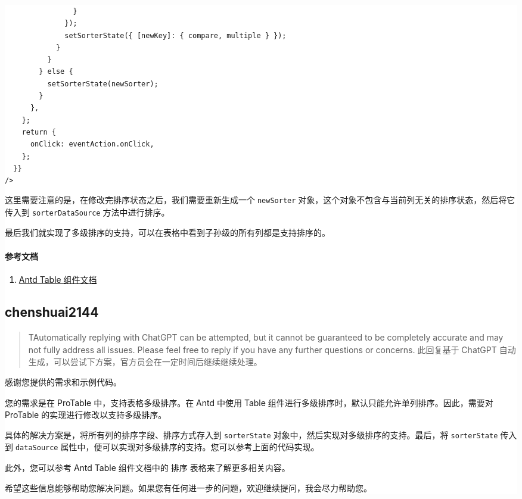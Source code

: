```tsx
                }
              });
              setSorterState({ [newKey]: { compare, multiple } });
            }
          }
        } else {
          setSorterState(newSorter);
        }
      },
    };
    return {
      onClick: eventAction.onClick,
    };
  }}
/>
```

这里需要注意的是，在修改完排序状态之后，我们需要重新生成一个 `newSorter` 对象，这个对象不包含与当前列无关的排序状态，然后将它传入到 `sorterDataSource` 方法中进行排序。

最后我们就实现了多级排序的支持，可以在表格中看到子孙级的所有列都是支持排序的。

#### 参考文档

1. [Antd Table 组件文档](https://ant.design/components/table-cn/)

## chenshuai2144

> TAutomatically replying with ChatGPT can be attempted, but it cannot be guaranteed to be completely accurate and may not fully address all issues. Please feel free to reply if you have any further questions or concerns.
> 此回复基于 ChatGPT 自动生成，可以尝试下方案，官方员会在一定时间后继续继续处理。

感谢您提供的需求和示例代码。

您的需求是在 ProTable 中，支持表格多级排序。在 Antd 中使用 Table 组件进行多级排序时，默认只能允许单列排序。因此，需要对 ProTable 的实现进行修改以支持多级排序。

具体的解决方案是，将所有列的排序字段、排序方式存入到 `sorterState` 对象中，然后实现对多级排序的支持。最后，将 `sorterState` 传入到 `dataSource` 属性中，便可以实现对多级排序的支持。您可以参考上面的代码实现。

此外，您可以参考 Antd Table 组件文档中的 排序 表格来了解更多相关内容。

希望这些信息能够帮助您解决问题。如果您有任何进一步的问题，欢迎继续提问，我会尽力帮助您。

